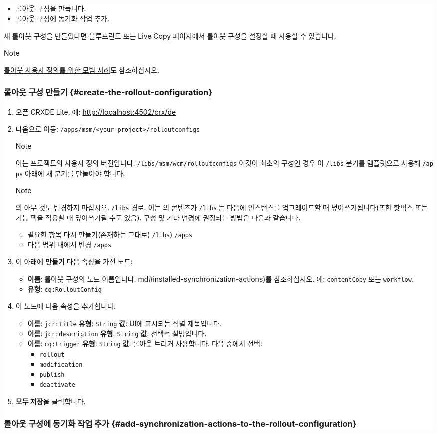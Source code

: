 * [롤아웃 구성을 만듭니다](#create-the-rollout-configuration).
* [롤아웃 구성에 동기화 작업 추가](#add-synchronization-actions-to-the-rollout-configuration).

새 롤아웃 구성을 만들었다면 블루프린트 또는 Live Copy 페이지에서 롤아웃 구성을 설정할 때 사용할 수 있습니다.

>[!NOTE]
>
>[롤아웃 사용자 정의를 위한 모범 사례](/help/sites-administering/msm-best-practices.md#customizing-rollouts)도 참조하십시오.

### 롤아웃 구성 만들기 {#create-the-rollout-configuration}

1. 오픈 CRXDE Lite. 예:
   [http://localhost:4502/crx/de](http://localhost:4502/crx/de)

1. 다음으로 이동:
   `/apps/msm/<your-project>/rolloutconfigs`

   >[!NOTE]
   >이는 프로젝트의 사용자 정의 버전입니다.
   >`/libs/msm/wcm/rolloutconfigs`
   >이것이 최초의 구성인 경우 이 `/libs` 분기를 템플릿으로 사용해 `/apps` 아래에 새 분기를 만들어야 합니다.

   >[!NOTE]
   >
   >의 아무 것도 변경하지 마십시오. `/libs` 경로.
   >이는 의 콘텐츠가 `/libs` 는 다음에 인스턴스를 업그레이드할 때 덮어쓰기됩니다(또한 핫픽스 또는 기능 팩을 적용할 때 덮어쓰기될 수도 있음).
   >구성 및 기타 변경에 권장되는 방법은 다음과 같습니다.
   >
   >* 필요한 항목 다시 만들기(존재하는 그대로) `/libs`) `/apps`
   >* 다음 범위 내에서 변경 `/apps`

1. 이 아래에 **만들기** 다음 속성을 가진 노드:

   * **이름**: 롤아웃 구성의 노드 이름입니다. md#installed-synchronization-actions)를 참조하십시오. 예: `contentCopy` 또는 `workflow`.
   * **유형**: `cq:RolloutConfig`

1. 이 노드에 다음 속성을 추가합니다.
   * **이름**: `jcr:title`
     **유형**: `String`
     **값**: UI에 표시되는 식별 제목입니다.
   * **이름**: `jcr:description`
     **유형**: `String`
     **값**: 선택적 설명입니다.
   * **이름**: `cq:trigger`
     **유형**: `String`
     **값**: [롤아웃 트리거](/help/sites-administering/msm-sync.md#rollout-triggers) 사용합니다. 다음 중에서 선택:
      * `rollout`
      * `modification`
      * `publish`
      * `deactivate`

1. **모두 저장**&#x200B;을 클릭합니다.

### 롤아웃 구성에 동기화 작업 추가 {#add-synchronization-actions-to-the-rollout-configuration}
